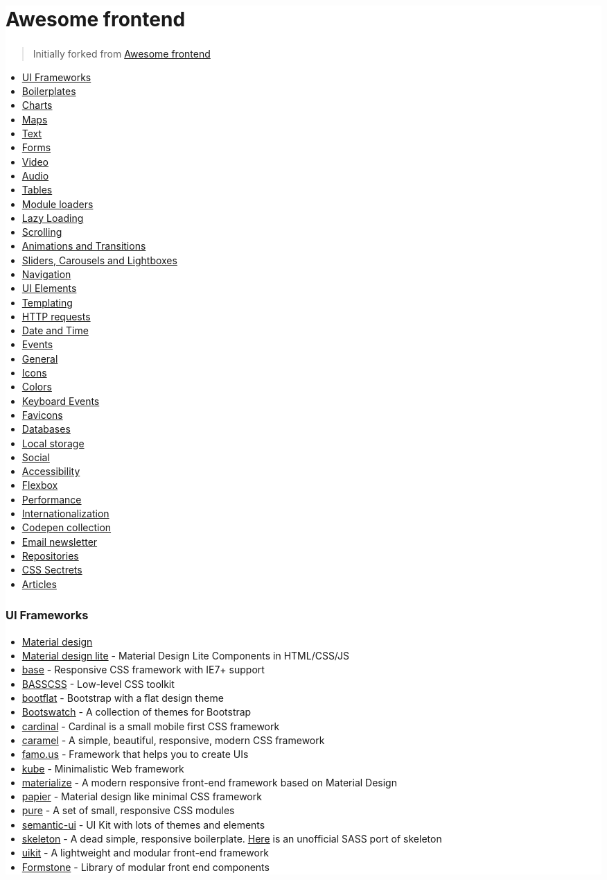 # Awesome frontend
> Initially forked from [Awesome frontend](https://github.com/moklick/frontend-stuff)

- [UI Frameworks](#ui-frameworks)
- [Boilerplates](#boilerplates)
- [Charts](#charts)
- [Maps](#maps)
- [Text](#text)
- [Forms](#forms)
- [Video](#video)
- [Audio](#audio)
- [Tables](#tables)
- [Module loaders](#module-loaders)
- [Lazy Loading](#lazy-loading)
- [Scrolling](#scrolling)
- [Animations and Transitions](#animations-and-transitions)
- [Sliders, Carousels and Lightboxes](#sliders-carousels-and-lightboxes)
- [Navigation](#navigation)
- [UI Elements](#ui-elements)
- [Templating](#templating)
- [HTTP requests](#http-requests)
- [Date and Time](#date-and-time)
- [Events](#events)
- [General](#general)
- [Icons](#icons)
- [Colors](#colors)
- [Keyboard Events](#keyboard-events)
- [Favicons](#favicons)
- [Databases](#databases)
- [Local storage](#local-storage)
- [Social](#social)
- [Accessibility](#accessibility)
- [Flexbox](#flexbox)
- [Performance](#performance)
- [Internationalization](#internationalization)
- [Codepen collection](#codepen-collection)
- [Email newsletter](#email-newsletter)
- [Repositories](#repositories)
- [CSS Sectrets](#css-secrets)
- [Articles](#articles)

### UI Frameworks
- [Material design](https://www.google.com/design/spec/material-design/introduction.html)
- [Material design lite](https://github.com/google/material-design-lite) - Material Design Lite Components in HTML/CSS/JS
- [base](http://matthewhartman.github.io/base/) - Responsive CSS framework with IE7+ support
- [BASSCSS](http://www.basscss.com/) - Low-level CSS toolkit
- [bootflat](http://bootflat.github.io/index.html) - Bootstrap with a flat design theme
- [Bootswatch](https://github.com/thomaspark/bootswatch) - A collection of themes for Bootstrap
- [cardinal](http://cardinalcss.com/) - Cardinal is a small mobile first CSS framework
- [caramel](http://caramel.ga/) - A simple, beautiful, responsive, modern CSS framework
- [famo.us](http://famo.us/) - Framework that helps you to create UIs
- [kube](http://imperavi.com/kube/) - Minimalistic Web framework
- [materialize](http://materializecss.com/) - A modern responsive front-end framework based on Material Design
- [papier](http://gugel.io/papier/) - Material design like minimal CSS framework
- [pure](http://purecss.io/) - A set of small, responsive CSS modules
- [semantic-ui](http://semantic-ui.com/) - UI Kit with lots of themes and elements
- [skeleton](http://getskeleton.com/) - A dead simple, responsive boilerplate. [Here](https://github.com/whatsnewsaes/Skeleton-Sass) is an unofficial SASS port of skeleton
- [uikit](http://getuikit.com/index.html) - A lightweight and modular front-end framework
- [Formstone](https://github.com/Formstone/Formstone) - Library of modular front end components